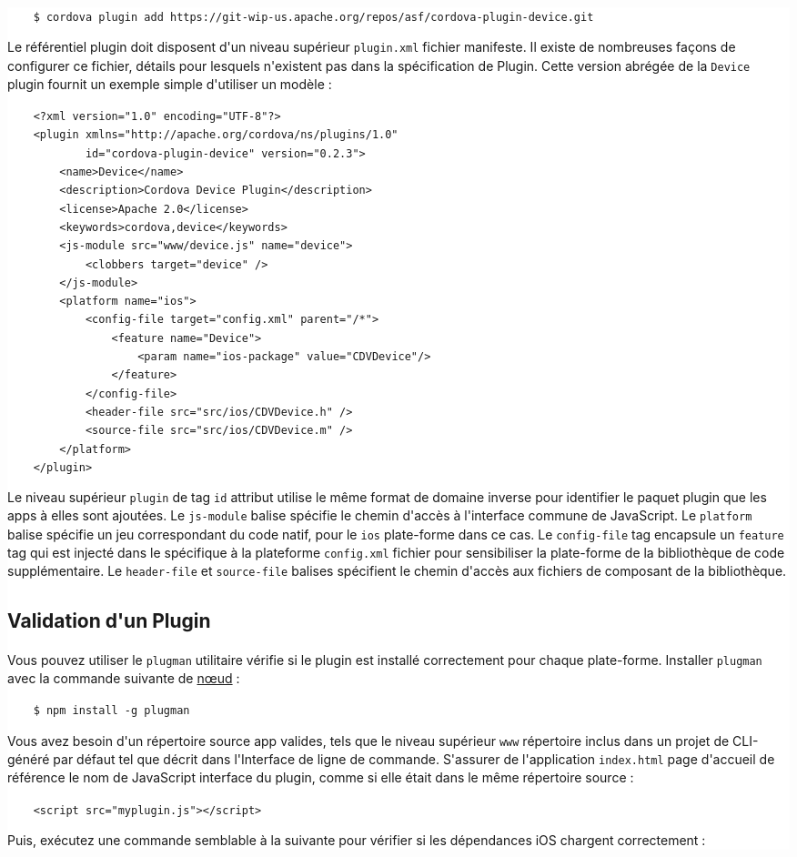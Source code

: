         $ cordova plugin add https://git-wip-us.apache.org/repos/asf/cordova-plugin-device.git
    

Le référentiel plugin doit disposent d'un niveau supérieur `plugin.xml` fichier manifeste. Il existe de nombreuses façons de configurer ce fichier, détails pour lesquels n'existent pas dans la spécification de Plugin. Cette version abrégée de la `Device` plugin fournit un exemple simple d'utiliser un modèle :

        <?xml version="1.0" encoding="UTF-8"?>
        <plugin xmlns="http://apache.org/cordova/ns/plugins/1.0"
                id="cordova-plugin-device" version="0.2.3">
            <name>Device</name>
            <description>Cordova Device Plugin</description>
            <license>Apache 2.0</license>
            <keywords>cordova,device</keywords>
            <js-module src="www/device.js" name="device">
                <clobbers target="device" />
            </js-module>
            <platform name="ios">
                <config-file target="config.xml" parent="/*">
                    <feature name="Device">
                        <param name="ios-package" value="CDVDevice"/>
                    </feature>
                </config-file>
                <header-file src="src/ios/CDVDevice.h" />
                <source-file src="src/ios/CDVDevice.m" />
            </platform>
        </plugin>
    

Le niveau supérieur `plugin` de tag `id` attribut utilise le même format de domaine inverse pour identifier le paquet plugin que les apps à elles sont ajoutées. Le `js-module` balise spécifie le chemin d'accès à l'interface commune de JavaScript. Le `platform` balise spécifie un jeu correspondant du code natif, pour le `ios` plate-forme dans ce cas. Le `config-file` tag encapsule un `feature` tag qui est injecté dans le spécifique à la plateforme `config.xml` fichier pour sensibiliser la plate-forme de la bibliothèque de code supplémentaire. Le `header-file` et `source-file` balises spécifient le chemin d'accès aux fichiers de composant de la bibliothèque.

## Validation d'un Plugin

Vous pouvez utiliser le `plugman` utilitaire vérifie si le plugin est installé correctement pour chaque plate-forme. Installer `plugman` avec la commande suivante de [nœud][3] :

 [3]: http://nodejs.org/

        $ npm install -g plugman
    

Vous avez besoin d'un répertoire source app valides, tels que le niveau supérieur `www` répertoire inclus dans un projet de CLI-généré par défaut tel que décrit dans l'Interface de ligne de commande. S'assurer de l'application `index.html` page d'accueil de référence le nom de JavaScript interface du plugin, comme si elle était dans le même répertoire source :

        <script src="myplugin.js"></script>
    

Puis, exécutez une commande semblable à la suivante pour vérifier si les dépendances iOS chargent correctement :


 [1]: http://plugins.cordova.io
 [2]: http://cordova.apache.org/#contribute
 [4]: https://www.npmjs.com
 [5]: http://plugins.cordova.io/npm/developers.html
 [6]: https://plugins.cordova.io